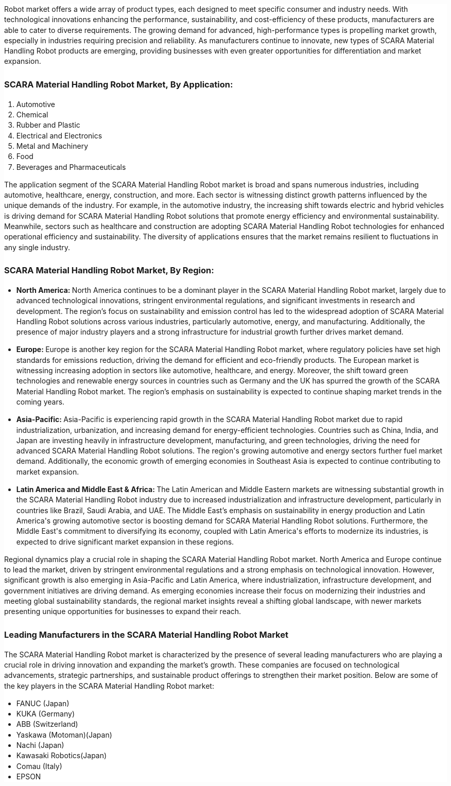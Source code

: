 Robot market offers a wide array of product types, each designed to meet specific consumer and industry needs. With technological innovations enhancing the performance, sustainability, and cost-efficiency of these products, manufacturers are able to cater to diverse requirements. The growing demand for advanced, high-performance types is propelling market growth, especially in industries requiring precision and reliability. As manufacturers continue to innovate, new types of SCARA Material Handling Robot products are emerging, providing businesses with even greater opportunities for differentiation and market expansion.</p><h3>SCARA Material Handling Robot Market,&nbsp;By Application:</h3><ol><li>Automotive<li> Chemical<li> Rubber and Plastic<li> Electrical and Electronics<li> Metal and Machinery<li> Food<li> Beverages and Pharmaceuticals</li></ol><p>The application segment of the SCARA Material Handling Robot market is broad and spans numerous industries, including automotive, healthcare, energy, construction, and more. Each sector is witnessing distinct growth patterns influenced by the unique demands of the industry. For example, in the automotive industry, the increasing shift towards electric and hybrid vehicles is driving demand for SCARA Material Handling Robot solutions that promote energy efficiency and environmental sustainability. Meanwhile, sectors such as healthcare and construction are adopting SCARA Material Handling Robot technologies for enhanced operational efficiency and sustainability. The diversity of applications ensures that the market remains resilient to fluctuations in any single industry.</p><h3>SCARA Material Handling Robot Market, By Region:</h3><ul><li><p><strong>North America:&nbsp;</strong>North America continues to be a dominant player in the SCARA Material Handling Robot market, largely due to advanced technological innovations, stringent environmental regulations, and significant investments in research and development. The region&rsquo;s focus on sustainability and emission control has led to the widespread adoption of SCARA Material Handling Robot solutions across various industries, particularly automotive, energy, and manufacturing. Additionally, the presence of major industry players and a strong infrastructure for industrial growth further drives market demand.</p></li><li><p><strong><strong>Europe:&nbsp;</strong></strong>Europe is another key region for the SCARA Material Handling Robot market, where regulatory policies have set high standards for emissions reduction, driving the demand for efficient and eco-friendly products. The European market is witnessing increasing adoption in sectors like automotive, healthcare, and energy. Moreover, the shift toward green technologies and renewable energy sources in countries such as Germany and the UK has spurred the growth of the SCARA Material Handling Robot market. The region&rsquo;s emphasis on sustainability is expected to continue shaping market trends in the coming years.</p></li><li><p><strong><strong>Asia-Pacific:&nbsp;</strong></strong>Asia-Pacific is experiencing rapid growth in the SCARA Material Handling Robot market due to rapid industrialization, urbanization, and increasing demand for energy-efficient technologies. Countries such as China, India, and Japan are investing heavily in infrastructure development, manufacturing, and green technologies, driving the need for advanced SCARA Material Handling Robot solutions. The region's growing automotive and energy sectors further fuel market demand. Additionally, the economic growth of emerging economies in Southeast Asia is expected to continue contributing to market expansion.</p></li><li><p><strong><strong>Latin America and Middle East &amp; Africa:&nbsp;</strong></strong>The Latin American and Middle Eastern markets are witnessing substantial growth in the SCARA Material Handling Robot industry due to increased industrialization and infrastructure development, particularly in countries like Brazil, Saudi Arabia, and UAE. The Middle East&rsquo;s emphasis on sustainability in energy production and Latin America's growing automotive sector is boosting demand for SCARA Material Handling Robot solutions. Furthermore, the Middle East's commitment to diversifying its economy, coupled with Latin America's efforts to modernize its industries, is expected to drive significant market expansion in these regions.</p></li></ul><p>Regional dynamics play a crucial role in shaping the SCARA Material Handling Robot market. North America and Europe continue to lead the market, driven by stringent environmental regulations and a strong emphasis on technological innovation. However, significant growth is also emerging in Asia-Pacific and Latin America, where industrialization, infrastructure development, and government initiatives are driving demand. As emerging economies increase their focus on modernizing their industries and meeting global sustainability standards, the regional market insights reveal a shifting global landscape, with newer markets presenting unique opportunities for businesses to expand their reach.</p><h3><strong>Leading Manufacturers in the SCARA Material Handling Robot Market</strong></h3><p>The SCARA Material Handling Robot market is characterized by the presence of several leading manufacturers who are playing a crucial role in driving innovation and expanding the market&rsquo;s growth. These companies are focused on technological advancements, strategic partnerships, and sustainable product offerings to strengthen their market position. Below are some of the key players in the SCARA Material Handling Robot market:</p></div><div class="article-main__content" data-test-id="publishing-text-block"><ul><li><span class="">FANUC (Japan)<li> KUKA (Germany)<li> ABB (Switzerland)<li> Yaskawa (Motoman)(Japan)<li> Nachi (Japan)<li> Kawasaki Robotics(Japan)<li> Comau (Italy)<li> EPSON